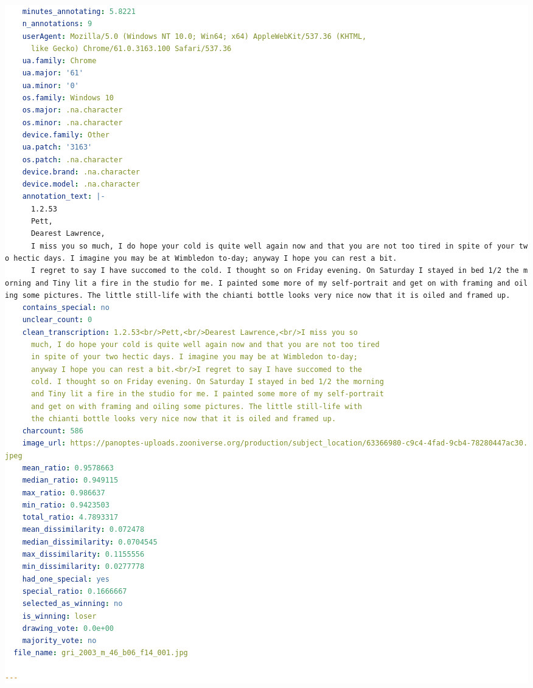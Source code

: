 ```yaml
    minutes_annotating: 5.8221
    n_annotations: 9
    userAgent: Mozilla/5.0 (Windows NT 10.0; Win64; x64) AppleWebKit/537.36 (KHTML,
      like Gecko) Chrome/61.0.3163.100 Safari/537.36
    ua.family: Chrome
    ua.major: '61'
    ua.minor: '0'
    os.family: Windows 10
    os.major: .na.character
    os.minor: .na.character
    device.family: Other
    ua.patch: '3163'
    os.patch: .na.character
    device.brand: .na.character
    device.model: .na.character
    annotation_text: |-
      1.2.53
      Pett,
      Dearest Lawrence,
      I miss you so much, I do hope your cold is quite well again now and that you are not too tired in spite of your two hectic days. I imagine you may be at Wimbledon to-day; anyway I hope you can rest a bit.
      I regret to say I have succomed to the cold. I thought so on Friday evening. On Saturday I stayed in bed 1/2 the morning and Tiny lit a fire in the studio for me. I painted some more of my self-portrait and get on with framing and oiling some pictures. The little still-life with the chianti bottle looks very nice now that it is oiled and framed up.
    contains_special: no
    unclear_count: 0
    clean_transcription: 1.2.53<br/>Pett,<br/>Dearest Lawrence,<br/>I miss you so
      much, I do hope your cold is quite well again now and that you are not too tired
      in spite of your two hectic days. I imagine you may be at Wimbledon to-day;
      anyway I hope you can rest a bit.<br/>I regret to say I have succomed to the
      cold. I thought so on Friday evening. On Saturday I stayed in bed 1/2 the morning
      and Tiny lit a fire in the studio for me. I painted some more of my self-portrait
      and get on with framing and oiling some pictures. The little still-life with
      the chianti bottle looks very nice now that it is oiled and framed up.
    charcount: 586
    image_url: https://panoptes-uploads.zooniverse.org/production/subject_location/63366980-c9c4-4fad-9cb4-78280447ac30.jpeg
    mean_ratio: 0.9578663
    median_ratio: 0.949115
    max_ratio: 0.986637
    min_ratio: 0.9423503
    total_ratio: 4.7893317
    mean_dissimilarity: 0.072478
    median_dissimilarity: 0.0704545
    max_dissimilarity: 0.1155556
    min_dissimilarity: 0.0277778
    had_one_special: yes
    special_ratio: 0.1666667
    selected_as_winning: no
    is_winning: loser
    drawing_vote: 0.0e+00
    majority_vote: no
  file_name: gri_2003_m_46_b06_f14_001.jpg

---
```

